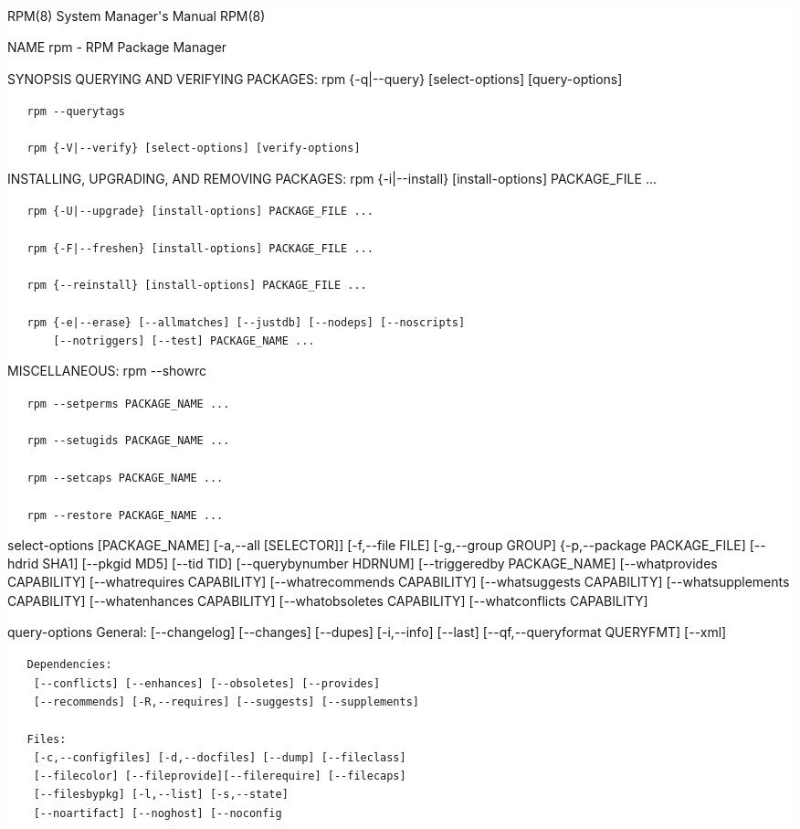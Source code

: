 RPM(8)                                                                                     System Manager's Manual                                                                                     RPM(8)

NAME
       rpm - RPM Package Manager

SYNOPSIS
   QUERYING AND VERIFYING PACKAGES:
       rpm {-q|--query} [select-options] [query-options]

       rpm --querytags

       rpm {-V|--verify} [select-options] [verify-options]

   INSTALLING, UPGRADING, AND REMOVING PACKAGES:
       rpm {-i|--install} [install-options] PACKAGE_FILE ...

       rpm {-U|--upgrade} [install-options] PACKAGE_FILE ...

       rpm {-F|--freshen} [install-options] PACKAGE_FILE ...

       rpm {--reinstall} [install-options] PACKAGE_FILE ...

       rpm {-e|--erase} [--allmatches] [--justdb] [--nodeps] [--noscripts]
           [--notriggers] [--test] PACKAGE_NAME ...

   MISCELLANEOUS:
       rpm --showrc

       rpm --setperms PACKAGE_NAME ...

       rpm --setugids PACKAGE_NAME ...

       rpm --setcaps PACKAGE_NAME ...

       rpm --restore PACKAGE_NAME ...

   select-options
        [PACKAGE_NAME]
        [-a,--all [SELECTOR]] [-f,--file FILE]
        [-g,--group GROUP] {-p,--package PACKAGE_FILE]
        [--hdrid SHA1] [--pkgid MD5] [--tid TID]
        [--querybynumber HDRNUM] [--triggeredby PACKAGE_NAME]
        [--whatprovides CAPABILITY] [--whatrequires CAPABILITY]
        [--whatrecommends CAPABILITY] [--whatsuggests CAPABILITY]
        [--whatsupplements CAPABILITY] [--whatenhances CAPABILITY]
        [--whatobsoletes CAPABILITY] [--whatconflicts CAPABILITY]

   query-options
       General:
        [--changelog] [--changes]  [--dupes] [-i,--info]
        [--last] [--qf,--queryformat QUERYFMT] [--xml]

       Dependencies:
        [--conflicts] [--enhances] [--obsoletes] [--provides]
        [--recommends] [-R,--requires] [--suggests] [--supplements]

       Files:
        [-c,--configfiles] [-d,--docfiles] [--dump] [--fileclass]
        [--filecolor] [--fileprovide][--filerequire] [--filecaps]
        [--filesbypkg] [-l,--list] [-s,--state]
        [--noartifact] [--noghost] [--noconfig
